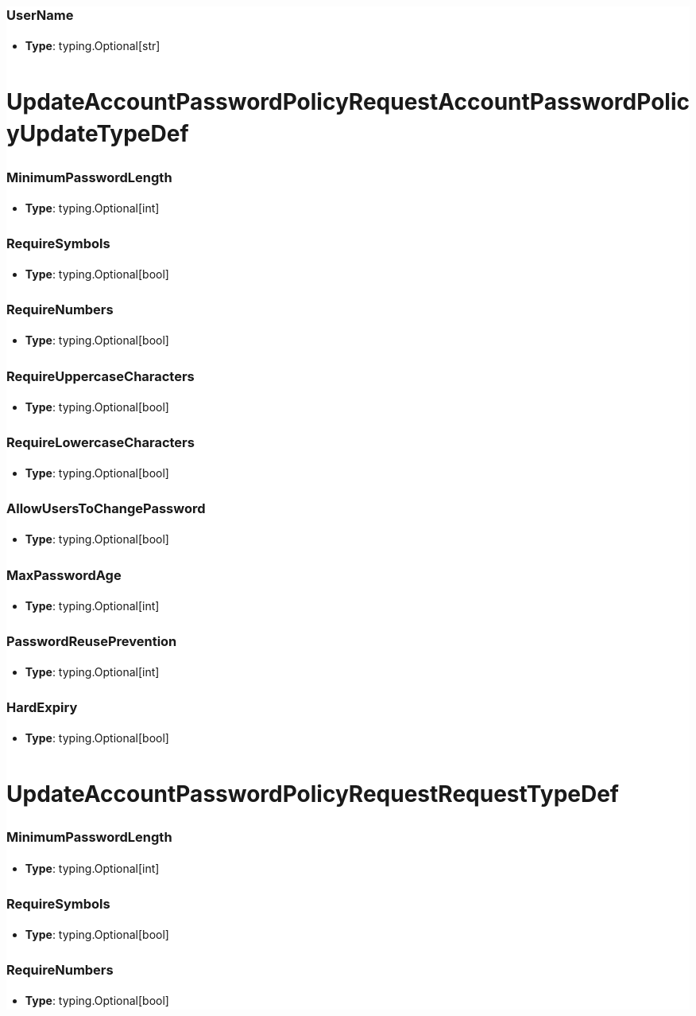 ### UserName
- **Type**: typing.Optional[str]


# UpdateAccountPasswordPolicyRequestAccountPasswordPolicyUpdateTypeDef

### MinimumPasswordLength
- **Type**: typing.Optional[int]

### RequireSymbols
- **Type**: typing.Optional[bool]

### RequireNumbers
- **Type**: typing.Optional[bool]

### RequireUppercaseCharacters
- **Type**: typing.Optional[bool]

### RequireLowercaseCharacters
- **Type**: typing.Optional[bool]

### AllowUsersToChangePassword
- **Type**: typing.Optional[bool]

### MaxPasswordAge
- **Type**: typing.Optional[int]

### PasswordReusePrevention
- **Type**: typing.Optional[int]

### HardExpiry
- **Type**: typing.Optional[bool]


# UpdateAccountPasswordPolicyRequestRequestTypeDef

### MinimumPasswordLength
- **Type**: typing.Optional[int]

### RequireSymbols
- **Type**: typing.Optional[bool]

### RequireNumbers
- **Type**: typing.Optional[bool]
